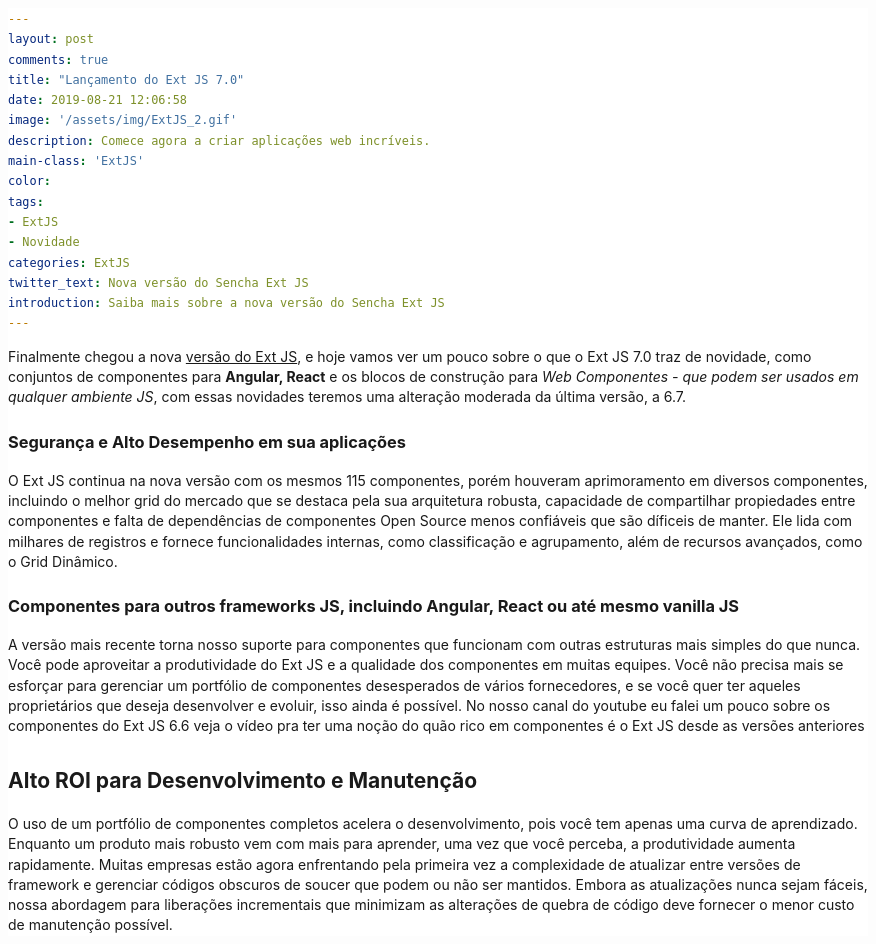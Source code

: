 ```yaml
---
layout: post
comments: true
title: "Lançamento do Ext JS 7.0"
date: 2019-08-21 12:06:58
image: '/assets/img/ExtJS_2.gif'
description: Comece agora a criar aplicações web incríveis.
main-class: 'ExtJS'
color:
tags:
- ExtJS
- Novidade
categories: ExtJS
twitter_text: Nova versão do Sencha Ext JS
introduction: Saiba mais sobre a nova versão do Sencha Ext JS
---
```

Finalmente chegou a nova <a href="https://www.sencha.com/blog/enterprise-in-the-era-of-ext-js-7-0/" target="_blank">versão do Ext JS</a>, e hoje vamos ver um pouco sobre o que o Ext JS 7.0 traz de novidade, como conjuntos de componentes para **Angular, React** e os blocos de construção para *Web Componentes - que podem ser usados em qualquer ambiente JS*, com essas novidades teremos uma alteração moderada da última versão, a 6.7.

### Segurança e Alto Desempenho em sua aplicações

O Ext JS continua na nova versão com os mesmos 115 componentes, porém houveram aprimoramento em diversos componentes, incluindo o melhor grid do mercado que se destaca pela sua arquitetura robusta, capacidade de compartilhar propiedades entre componentes e falta de dependências de componentes Open Source menos confiáveis que são díficeis de manter. Ele lida com milhares de registros e fornece 
funcionalidades internas, como classificação e agrupamento, além de recursos avançados, como o Grid Dinâmico.

### Componentes para outros frameworks JS, incluindo Angular, React ou até mesmo vanilla JS

A versão mais recente torna nosso suporte para componentes que funcionam com outras estruturas mais simples do que nunca. Você pode aproveitar a produtividade do Ext JS e a qualidade dos componentes em muitas equipes. Você não precisa mais se esforçar para gerenciar um portfólio de componentes desesperados de vários fornecedores, e se você quer ter aqueles proprietários que deseja desenvolver e evoluir, isso ainda é possível.
No nosso canal do youtube eu falei um pouco sobre os componentes do Ext JS  6.6 veja o vídeo pra ter uma noção do quão rico em componentes é o Ext JS desde as versões anteriores 

<iframe width="560" height="315" src="https://www.youtube.com/embed/Fpim3DIqK6Y" frameborder="0" allow="accelerometer; autoplay; encrypted-media; gyroscope; picture-in-picture" allowfullscreen></iframe>


## Alto ROI para Desenvolvimento e Manutenção

O uso de um portfólio de componentes completos acelera o desenvolvimento, pois você tem apenas uma curva de aprendizado. Enquanto um produto mais robusto vem com mais para aprender, uma vez que você perceba, a produtividade aumenta rapidamente. Muitas empresas estão agora enfrentando pela primeira vez a complexidade de atualizar entre versões de framework e gerenciar códigos obscuros de soucer que podem ou não ser mantidos. Embora as atualizações nunca sejam fáceis, nossa abordagem para liberações incrementais que minimizam as alterações de quebra de código deve fornecer o menor custo de manutenção possível.
